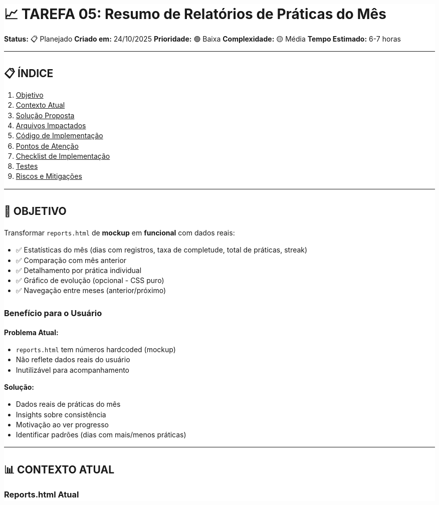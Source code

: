 # 📈 TAREFA 05: Resumo de Relatórios de Práticas do Mês

**Status:** 📋 Planejado
**Criado em:** 24/10/2025
**Prioridade:** 🟢 Baixa
**Complexidade:** 🟡 Média
**Tempo Estimado:** 6-7 horas

---

## 📋 ÍNDICE

1. [Objetivo](#objetivo)
2. [Contexto Atual](#contexto-atual)
3. [Solução Proposta](#solução-proposta)
4. [Arquivos Impactados](#arquivos-impactados)
5. [Código de Implementação](#código-de-implementação)
6. [Pontos de Atenção](#pontos-de-atenção)
7. [Checklist de Implementação](#checklist-de-implementação)
8. [Testes](#testes)
9. [Riscos e Mitigações](#riscos-e-mitigações)

---

## 🎯 OBJETIVO

Transformar `reports.html` de **mockup** em **funcional** com dados reais:
- ✅ Estatísticas do mês (dias com registros, taxa de completude, total de práticas, streak)
- ✅ Comparação com mês anterior
- ✅ Detalhamento por prática individual
- ✅ Gráfico de evolução (opcional - CSS puro)
- ✅ Navegação entre meses (anterior/próximo)

### Benefício para o Usuário

**Problema Atual:**
- `reports.html` tem números hardcoded (mockup)
- Não reflete dados reais do usuário
- Inutilizável para acompanhamento

**Solução:**
- Dados reais de práticas do mês
- Insights sobre consistência
- Motivação ao ver progresso
- Identificar padrões (dias com mais/menos práticas)

---

## 📊 CONTEXTO ATUAL

### Reports.html Atual
